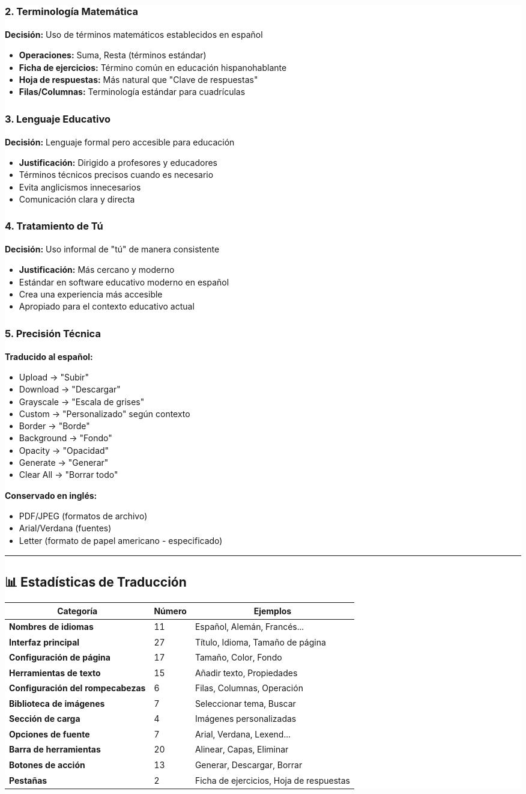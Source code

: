 ### 2. Terminología Matemática
**Decisión:** Uso de términos matemáticos establecidos en español
- **Operaciones:** Suma, Resta (términos estándar)
- **Ficha de ejercicios:** Término común en educación hispanohablante
- **Hoja de respuestas:** Más natural que "Clave de respuestas"
- **Filas/Columnas:** Terminología estándar para cuadrículas

### 3. Lenguaje Educativo
**Decisión:** Lenguaje formal pero accesible para educación
- **Justificación:** Dirigido a profesores y educadores
- Términos técnicos precisos cuando es necesario
- Evita anglicismos innecesarios
- Comunicación clara y directa

### 4. Tratamiento de Tú
**Decisión:** Uso informal de "tú" de manera consistente
- **Justificación:** Más cercano y moderno
- Estándar en software educativo moderno en español
- Crea una experiencia más accesible
- Apropiado para el contexto educativo actual

### 5. Precisión Técnica
**Traducido al español:**
- Upload → "Subir"
- Download → "Descargar"
- Grayscale → "Escala de grises"
- Custom → "Personalizado" según contexto
- Border → "Borde"
- Background → "Fondo"
- Opacity → "Opacidad"
- Generate → "Generar"
- Clear All → "Borrar todo"

**Conservado en inglés:**
- PDF/JPEG (formatos de archivo)
- Arial/Verdana (fuentes)
- Letter (formato de papel americano - especificado)

---

## 📊 Estadísticas de Traducción

| Categoría | Número | Ejemplos |
|-----------|--------|----------|
| **Nombres de idiomas** | 11 | Español, Alemán, Francés... |
| **Interfaz principal** | 27 | Título, Idioma, Tamaño de página |
| **Configuración de página** | 17 | Tamaño, Color, Fondo |
| **Herramientas de texto** | 15 | Añadir texto, Propiedades |
| **Configuración del rompecabezas** | 6 | Filas, Columnas, Operación |
| **Biblioteca de imágenes** | 7 | Seleccionar tema, Buscar |
| **Sección de carga** | 4 | Imágenes personalizadas |
| **Opciones de fuente** | 7 | Arial, Verdana, Lexend... |
| **Barra de herramientas** | 20 | Alinear, Capas, Eliminar |
| **Botones de acción** | 13 | Generar, Descargar, Borrar |
| **Pestañas** | 2 | Ficha de ejercicios, Hoja de respuestas |